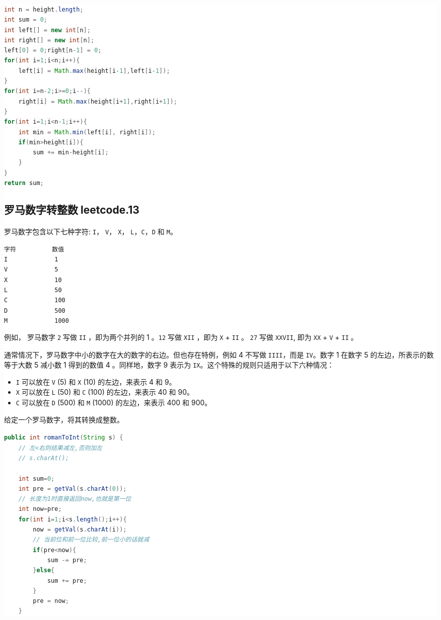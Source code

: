 ```java
int n = height.length;
int sum = 0;
int left[] = new int[n];
int right[] = new int[n];
left[0] = 0;right[n-1] = 0;
for(int i=1;i<n;i++){
    left[i] = Math.max(height[i-1],left[i-1]);
}
for(int i=n-2;i>=0;i--){
    right[i] = Math.max(height[i+1],right[i+1]);
}
for(int i=1;i<n-1;i++){
    int min = Math.min(left[i], right[i]);
    if(min>height[i]){
        sum += min-height[i];
    }
}
return sum;
```

## 罗马数字转整数 leetcode.13

罗马数字包含以下七种字符: `I`， `V`， `X`， `L`，`C`，`D` 和 `M`。

```
字符          数值
I             1
V             5
X             10
L             50
C             100
D             500
M             1000
```

例如， 罗马数字 `2` 写做 `II` ，即为两个并列的 1 。`12` 写做 `XII` ，即为 `X` + `II` 。 `27` 写做 `XXVII`, 即为 `XX` + `V` + `II` 。

通常情况下，罗马数字中小的数字在大的数字的右边。但也存在特例，例如 4 不写做 `IIII`，而是 `IV`。数字 1 在数字 5 的左边，所表示的数等于大数 5 减小数 1 得到的数值 4 。同样地，数字 9 表示为 `IX`。这个特殊的规则只适用于以下六种情况：

- `I` 可以放在 `V` (5) 和 `X` (10) 的左边，来表示 4 和 9。
- `X` 可以放在 `L` (50) 和 `C` (100) 的左边，来表示 40 和 90。 
- `C` 可以放在 `D` (500) 和 `M` (1000) 的左边，来表示 400 和 900。

给定一个罗马数字，将其转换成整数。

```java
public int romanToInt(String s) {
    // 左<右则结果减左,否则加左
    // s.charAt();

    int sum=0;
    int pre = getVal(s.charAt(0));
    // 长度为1时直接返回now,也就是第一位
    int now=pre;
    for(int i=1;i<s.length();i++){
        now = getVal(s.charAt(i));
        // 当前位和前一位比较,前一位小的话就减
        if(pre<now){
            sum -= pre;
        }else{
            sum += pre;
        }
        pre = now;
    }
```